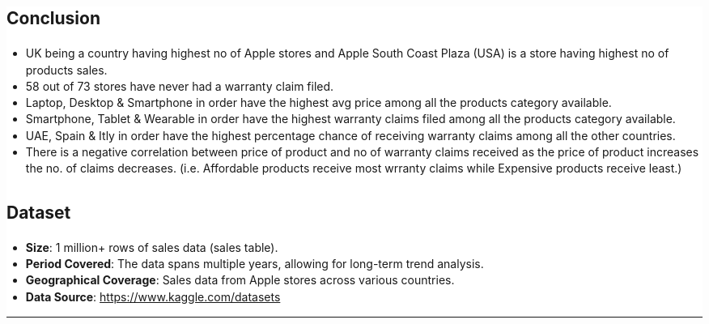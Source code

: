 ## Conclusion

- UK being a country having highest no of Apple stores and Apple South Coast Plaza (USA) is a store having highest no of products sales.
- 58 out of 73 stores have never had a warranty claim filed.
- Laptop, Desktop & Smartphone in order have the highest avg price among all the products category available.
- Smartphone, Tablet & Wearable in order have the highest warranty claims filed among all the products category available.
- UAE, Spain & Itly in order have the highest percentage chance of receiving warranty claims among all the other countries.
- There is a negative correlation between price of product and no of warranty claims received as the price of product increases the no. of claims decreases. (i.e. Affordable products receive most wrranty claims while Expensive products receive least.)

## Dataset

- **Size**: 1 million+ rows of sales data (sales table).
- **Period Covered**: The data spans multiple years, allowing for long-term trend analysis.
- **Geographical Coverage**: Sales data from Apple stores across various countries.
- **Data Source**: https://www.kaggle.com/datasets
	
---
